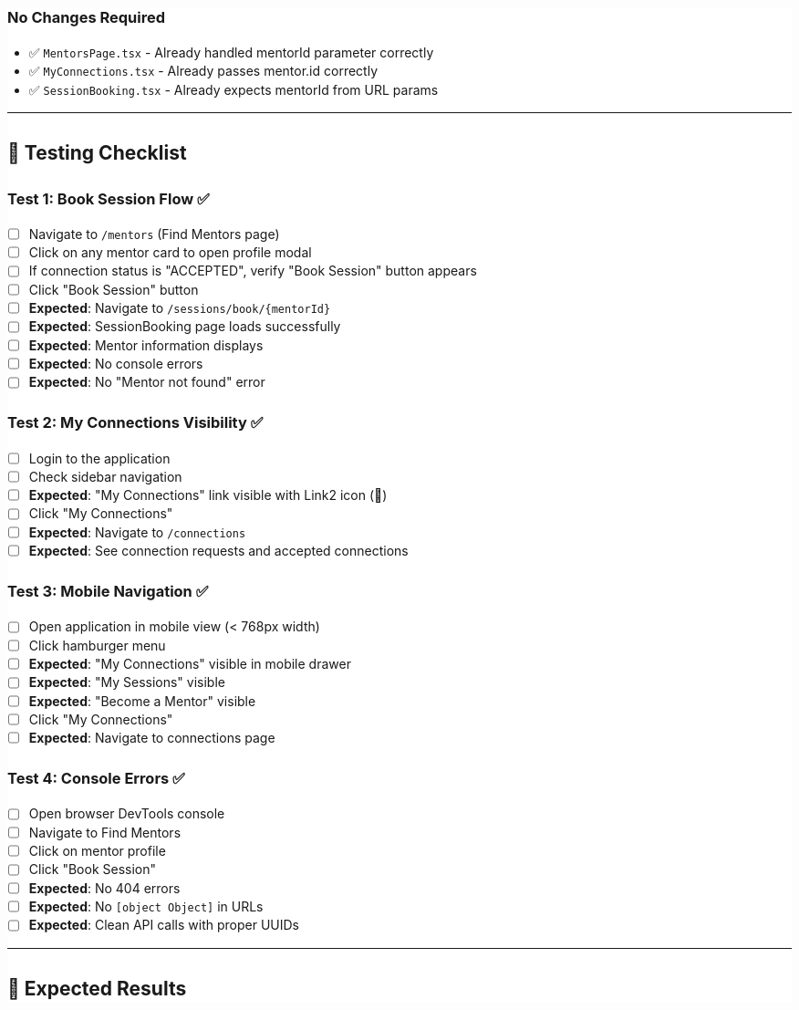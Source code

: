 ### No Changes Required
- ✅ `MentorsPage.tsx` - Already handled mentorId parameter correctly
- ✅ `MyConnections.tsx` - Already passes mentor.id correctly
- ✅ `SessionBooking.tsx` - Already expects mentorId from URL params

---

## 🧪 Testing Checklist

### Test 1: Book Session Flow ✅
- [ ] Navigate to `/mentors` (Find Mentors page)
- [ ] Click on any mentor card to open profile modal
- [ ] If connection status is "ACCEPTED", verify "Book Session" button appears
- [ ] Click "Book Session" button
- [ ] **Expected**: Navigate to `/sessions/book/{mentorId}`
- [ ] **Expected**: SessionBooking page loads successfully
- [ ] **Expected**: Mentor information displays
- [ ] **Expected**: No console errors
- [ ] **Expected**: No "Mentor not found" error

### Test 2: My Connections Visibility ✅
- [ ] Login to the application
- [ ] Check sidebar navigation
- [ ] **Expected**: "My Connections" link visible with Link2 icon (🔗)
- [ ] Click "My Connections"
- [ ] **Expected**: Navigate to `/connections`
- [ ] **Expected**: See connection requests and accepted connections

### Test 3: Mobile Navigation ✅
- [ ] Open application in mobile view (< 768px width)
- [ ] Click hamburger menu
- [ ] **Expected**: "My Connections" visible in mobile drawer
- [ ] **Expected**: "My Sessions" visible
- [ ] **Expected**: "Become a Mentor" visible
- [ ] Click "My Connections"
- [ ] **Expected**: Navigate to connections page

### Test 4: Console Errors ✅
- [ ] Open browser DevTools console
- [ ] Navigate to Find Mentors
- [ ] Click on mentor profile
- [ ] Click "Book Session"
- [ ] **Expected**: No 404 errors
- [ ] **Expected**: No `[object Object]` in URLs
- [ ] **Expected**: Clean API calls with proper UUIDs

---

## 🎯 Expected Results
